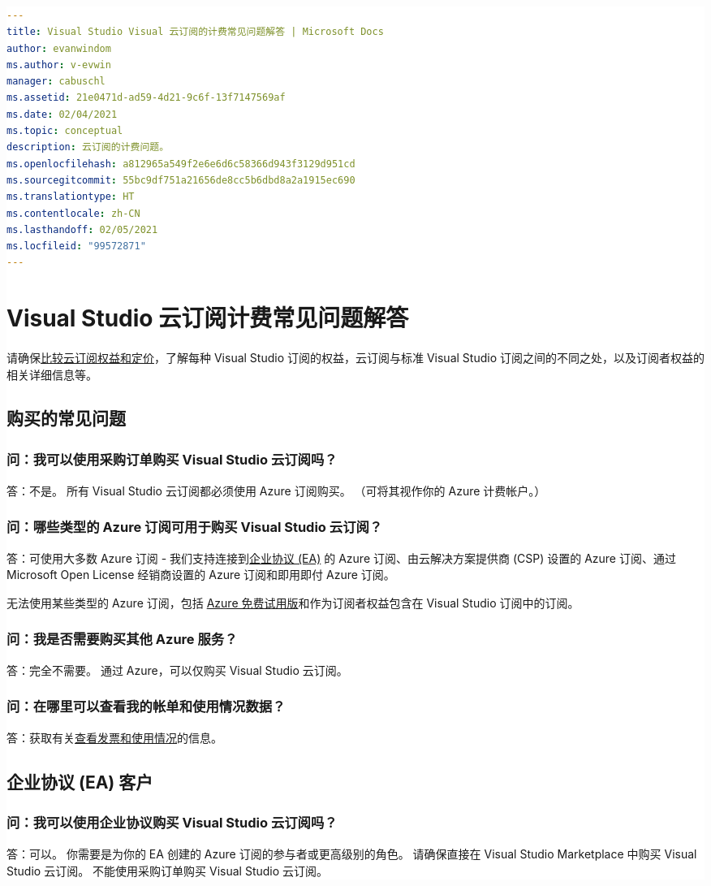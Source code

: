 ```yaml
---
title: Visual Studio Visual 云订阅的计费常见问题解答 | Microsoft Docs
author: evanwindom
ms.author: v-evwin
manager: cabuschl
ms.assetid: 21e0471d-ad59-4d21-9c6f-13f7147569af
ms.date: 02/04/2021
ms.topic: conceptual
description: 云订阅的计费问题。
ms.openlocfilehash: a812965a549f2e6e6d6c58366d943f3129d951cd
ms.sourcegitcommit: 55bc9df751a21656de8cc5b6dbd8a2a1915ec690
ms.translationtype: HT
ms.contentlocale: zh-CN
ms.lasthandoff: 02/05/2021
ms.locfileid: "99572871"
---
```

# <a name="visual-studio-cloud-subscriptions-billing-faq"></a>Visual Studio 云订阅计费常见问题解答
请确保[比较云订阅权益和定价](https://visualstudio.microsoft.com/vs/pricing/)，了解每种 Visual Studio 订阅的权益，云订阅与标准 Visual Studio 订阅之间的不同之处，以及订阅者权益的相关详细信息等。

## <a name="general-purchasing-questions"></a>购买的常见问题
### <a name="q-can-i-buy-visual-studio-cloud-subscriptions-using-a-purchase-order"></a>问：我可以使用采购订单购买 Visual Studio 云订阅吗？
答：不是。 所有 Visual Studio 云订阅都必须使用 Azure 订阅购买。 （可将其视作你的 Azure 计费帐户。）

### <a name="q-what-types-of-azure-subscriptions-can-be-used-to-buy-visual-studio-cloud-subscriptions"></a>问：哪些类型的 Azure 订阅可用于购买 Visual Studio 云订阅？
答：可使用大多数 Azure 订阅 - 我们支持连接到[企业协议 (EA)](https://azure.microsoft.com/pricing/enterprise-agreement/) 的 Azure 订阅、由云解决方案提供商 (CSP) 设置的 Azure 订阅、通过 Microsoft Open License 经销商设置的 Azure 订阅和即用即付 Azure 订阅。

无法使用某些类型的 Azure 订阅，包括 [Azure 免费试用版](https://azure.microsoft.com/pricing/free-trial/)和作为订阅者权益包含在 Visual Studio 订阅中的订阅。

### <a name="q-am-i-required-to-buy-other-azure-services"></a>问：我是否需要购买其他 Azure 服务？
答：完全不需要。 通过 Azure，可以仅购买 Visual Studio 云订阅。

### <a name="q-where-can-i-view-my-billing-and-usage-data"></a>问：在哪里可以查看我的帐单和使用情况数据？
答：获取有关[查看发票和使用情况](https://docs.microsoft.com/azure/cost-management-billing/manage/download-azure-invoice-daily-usage-date)的信息。

## <a name="enterprise-agreement-ea-customers"></a>企业协议 (EA) 客户
### <a name="q-can-i-use-an-enterprise-agreement-to-buy-visual-studio-cloud-subscriptions"></a>问：我可以使用企业协议购买 Visual Studio 云订阅吗？
答：可以。 你需要是为你的 EA 创建的 Azure 订阅的参与者或更高级别的角色。 请确保直接在 Visual Studio Marketplace 中购买 Visual Studio 云订阅。 不能使用采购订单购买 Visual Studio 云订阅。
